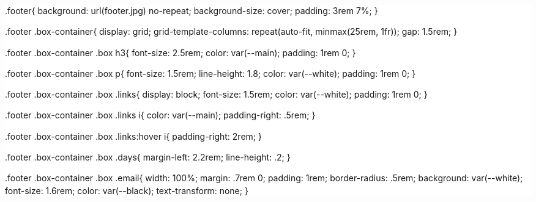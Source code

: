 .footer{
  background: url(footer.jpg) no-repeat;
  background-size: cover;
  padding: 3rem 7%;
}

.footer .box-container{
  display: grid;
  grid-template-columns: repeat(auto-fit, minmax(25rem, 1fr));
  gap: 1.5rem;
}

.footer .box-container .box h3{
  font-size: 2.5rem;
  color: var(--main);
  padding: 1rem 0;
}

.footer .box-container .box p{
  font-size: 1.5rem;
  line-height: 1.8;
  color: var(--white);
  padding: 1rem 0;
}

.footer .box-container .box .links{
  display: block;
  font-size: 1.5rem;
  color: var(--white);
  padding: 1rem 0;
}

.footer .box-container .box .links i{
  color: var(--main);
  padding-right: .5rem;
}

.footer .box-container .box .links:hover i{
  padding-right: 2rem;
}

.footer .box-container .box .days{
  margin-left: 2.2rem;
  line-height: .2;
}

.footer .box-container .box .email{
  width: 100%;
  margin: .7rem 0;
  padding: 1rem;
  border-radius: .5rem;
  background: var(--white);
  font-size: 1.6rem;
  color: var(--black);
  text-transform: none;
}
